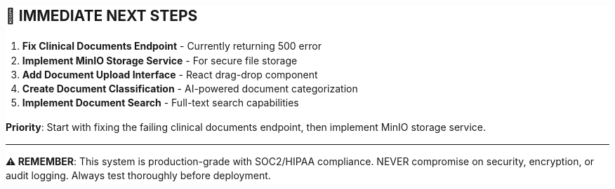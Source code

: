 
## 🎯 IMMEDIATE NEXT STEPS

1. **Fix Clinical Documents Endpoint** - Currently returning 500 error
2. **Implement MinIO Storage Service** - For secure file storage  
3. **Add Document Upload Interface** - React drag-drop component
4. **Create Document Classification** - AI-powered document categorization
5. **Implement Document Search** - Full-text search capabilities

**Priority**: Start with fixing the failing clinical documents endpoint, then implement MinIO storage service.

---

**⚠️ REMEMBER**: This system is production-grade with SOC2/HIPAA compliance. NEVER compromise on security, encryption, or audit logging. Always test thoroughly before deployment.